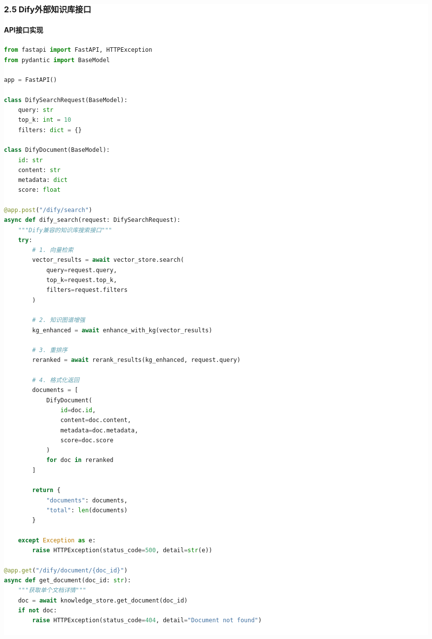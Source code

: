 ### 2.5 Dify外部知识库接口

#### API接口实现
```python
from fastapi import FastAPI, HTTPException
from pydantic import BaseModel

app = FastAPI()

class DifySearchRequest(BaseModel):
    query: str
    top_k: int = 10
    filters: dict = {}

class DifyDocument(BaseModel):
    id: str
    content: str
    metadata: dict
    score: float

@app.post("/dify/search")
async def dify_search(request: DifySearchRequest):
    """Dify兼容的知识库搜索接口"""
    try:
        # 1. 向量检索
        vector_results = await vector_store.search(
            query=request.query,
            top_k=request.top_k,
            filters=request.filters
        )
        
        # 2. 知识图谱增强
        kg_enhanced = await enhance_with_kg(vector_results)
        
        # 3. 重排序
        reranked = await rerank_results(kg_enhanced, request.query)
        
        # 4. 格式化返回
        documents = [
            DifyDocument(
                id=doc.id,
                content=doc.content,
                metadata=doc.metadata,
                score=doc.score
            )
            for doc in reranked
        ]
        
        return {
            "documents": documents,
            "total": len(documents)
        }
        
    except Exception as e:
        raise HTTPException(status_code=500, detail=str(e))

@app.get("/dify/document/{doc_id}")
async def get_document(doc_id: str):
    """获取单个文档详情"""
    doc = await knowledge_store.get_document(doc_id)
    if not doc:
        raise HTTPException(status_code=404, detail="Document not found")
    
```